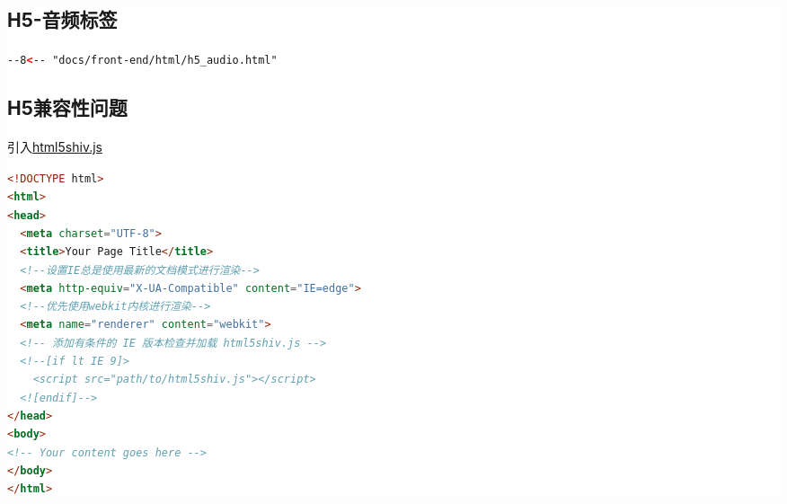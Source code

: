 <iframe src="h5_video.html"></iframe>

## H5-音频标签

``` html title="H5-音频标签"
--8<-- "docs/front-end/html/h5_audio.html"
```

<iframe src="h5_audio.html"></iframe>

## H5兼容性问题

引入[html5shiv.js](https://github.com/aFarkas/html5shiv)

```html
<!DOCTYPE html>
<html>
<head>
  <meta charset="UTF-8">
  <title>Your Page Title</title>
  <!--设置IE总是使用最新的文档模式进行渲染-->
  <meta http-equiv="X-UA-Compatible" content="IE=edge">
  <!--优先使用webkit内核进行渲染-->
  <meta name="renderer" content="webkit">
  <!-- 添加有条件的 IE 版本检查并加载 html5shiv.js -->
  <!--[if lt IE 9]>
    <script src="path/to/html5shiv.js"></script>
  <![endif]-->
</head>
<body>
<!-- Your content goes here -->
</body>
</html>
```
